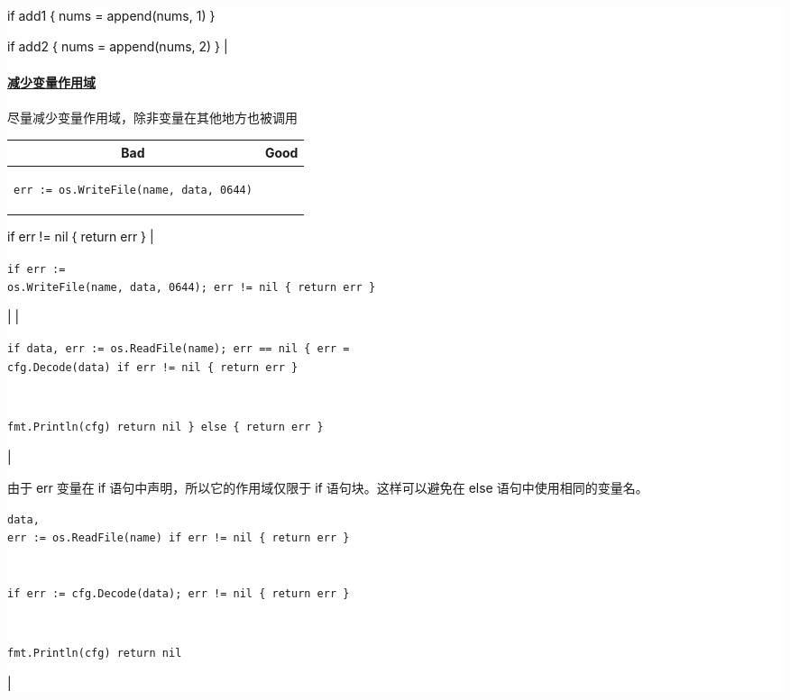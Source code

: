 if add1 {
    nums = append(nums, 1)
}

if add2 {
    nums = append(nums, 2)
}
</code></pre> |

#### [减少变量作用域](https://goguide.ryansu.tech/guide/standard/1-golang.html#%E5%87%8F%E5%B0%91%E5%8F%98%E9%87%8F%E4%BD%9C%E7%94%A8%E5%9F%9F) <a href="#jian-shao-bian-liang-zuo-yong-yu" id="jian-shao-bian-liang-zuo-yong-yu"></a>

尽量减少变量作用域，除非变量在其他地方也被调用

| Bad                                                                                                                                                                                             | Good                                                                                                                                                                                                                                                |
| ----------------------------------------------------------------------------------------------------------------------------------------------------------------------------------------------- | --------------------------------------------------------------------------------------------------------------------------------------------------------------------------------------------------------------------------------------------------- |
| <pre><code>err := os.WriteFile(name, data, 0644)
if err != nil {
 return err
}
</code></pre>                                                                                                    | <pre><code>if err := os.WriteFile(name, data, 0644); err != nil {
 return err
}
</code></pre>                                                                                                                                                       |
| <pre><code>if data, err := os.ReadFile(name); err == nil {
  err = cfg.Decode(data)
  if err != nil {
    return err
  }

  fmt.Println(cfg)
  return nil
} else {
  return err
}
</code></pre> | <p>由于 err 变量在 if 语句中声明，所以它的作用域仅限于 if 语句块。这样可以避免在 else 语句中使用相同的变量名。</p><pre><code>data, err := os.ReadFile(name)
if err != nil {
   return err
}

if err := cfg.Decode(data); err != nil {
  return err
}

fmt.Println(cfg)
return nil
</code></pre> |
